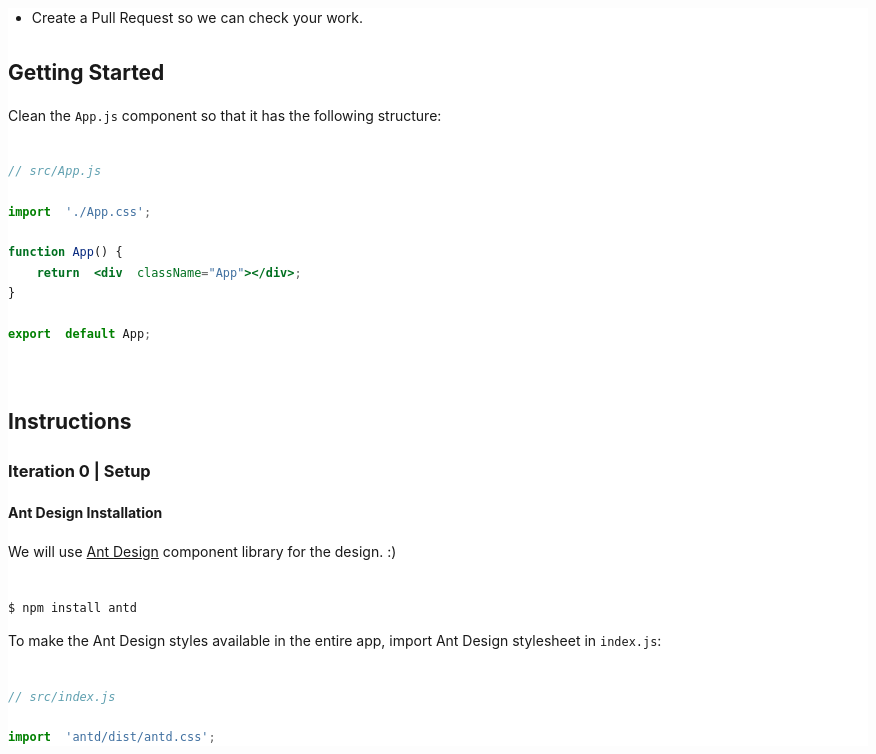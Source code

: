   

- Create a Pull Request so we can check your work.

  

## Getting Started

  

Clean the `App.js` component so that it has the following structure:

  

```jsx

// src/App.js

import  './App.css';

function App() {
	return  <div  className="App"></div>;
}

export  default App;

```

  

<br>

  

## Instructions

  

### Iteration 0 | Setup

  

#### Ant Design Installation

  

We will use [Ant Design](https://ant.design/) component library for the design. :)

  

```sh

$ npm install antd

```

  

To make the Ant Design styles available in the entire app, import Ant Design stylesheet in `index.js`:

  

```javascript

// src/index.js

import  'antd/dist/antd.css';

```
